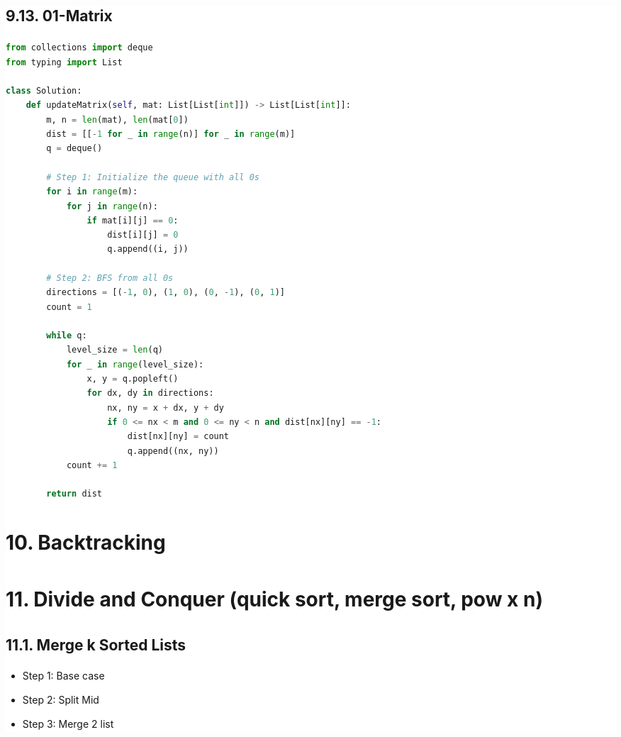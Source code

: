 ## 9.13. 01-Matrix

```python
from collections import deque
from typing import List

class Solution:
    def updateMatrix(self, mat: List[List[int]]) -> List[List[int]]:
        m, n = len(mat), len(mat[0])
        dist = [[-1 for _ in range(n)] for _ in range(m)]
        q = deque()

        # Step 1: Initialize the queue with all 0s
        for i in range(m):
            for j in range(n):
                if mat[i][j] == 0:
                    dist[i][j] = 0
                    q.append((i, j))

        # Step 2: BFS from all 0s
        directions = [(-1, 0), (1, 0), (0, -1), (0, 1)]
        count = 1

        while q:
            level_size = len(q)
            for _ in range(level_size):
                x, y = q.popleft()
                for dx, dy in directions:
                    nx, ny = x + dx, y + dy
                    if 0 <= nx < m and 0 <= ny < n and dist[nx][ny] == -1:
                        dist[nx][ny] = count
                        q.append((nx, ny))
            count += 1

        return dist

```

# 10. Backtracking

# 11. Divide and Conquer (quick sort, merge sort, pow x n)

## 11.1. Merge k Sorted Lists

- Step 1: Base case

- Step 2: Split Mid

- Step 3: Merge 2 list
